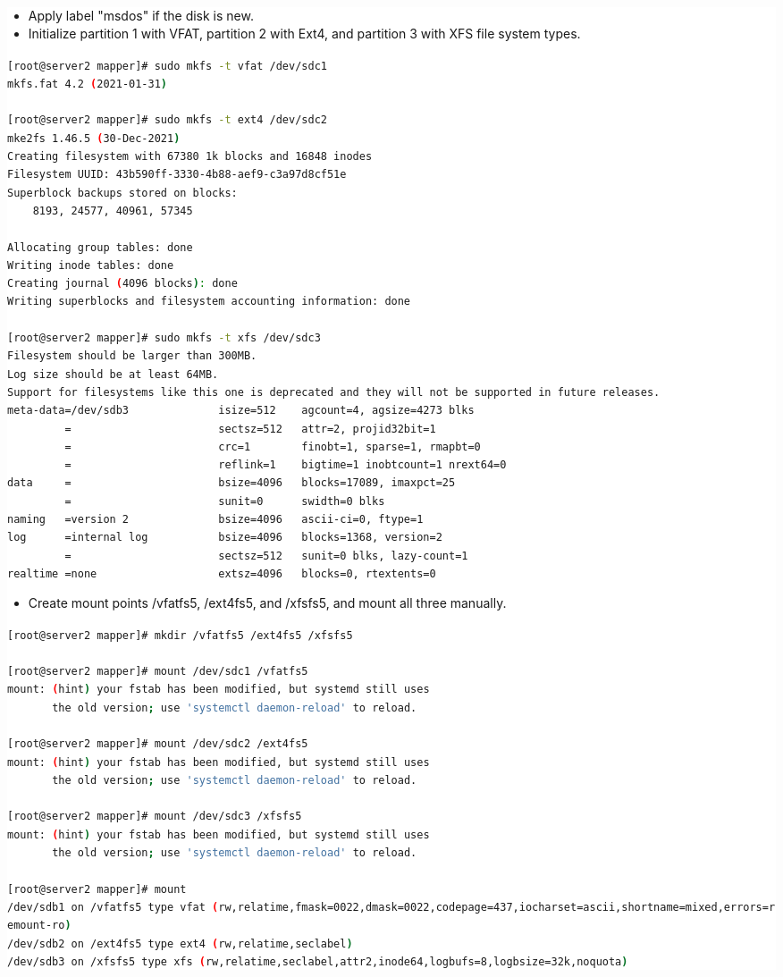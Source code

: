 
- Apply label "msdos" if the disk is new.
- Initialize partition 1 with VFAT, partition 2 with Ext4, and partition 3 with XFS file system types. 
```bash
[root@server2 mapper]# sudo mkfs -t vfat /dev/sdc1
mkfs.fat 4.2 (2021-01-31)

[root@server2 mapper]# sudo mkfs -t ext4 /dev/sdc2
mke2fs 1.46.5 (30-Dec-2021)
Creating filesystem with 67380 1k blocks and 16848 inodes
Filesystem UUID: 43b590ff-3330-4b88-aef9-c3a97d8cf51e
Superblock backups stored on blocks: 
	8193, 24577, 40961, 57345

Allocating group tables: done                            
Writing inode tables: done                            
Creating journal (4096 blocks): done
Writing superblocks and filesystem accounting information: done

[root@server2 mapper]# sudo mkfs -t xfs /dev/sdc3
Filesystem should be larger than 300MB.
Log size should be at least 64MB.
Support for filesystems like this one is deprecated and they will not be supported in future releases.
meta-data=/dev/sdb3              isize=512    agcount=4, agsize=4273 blks
         =                       sectsz=512   attr=2, projid32bit=1
         =                       crc=1        finobt=1, sparse=1, rmapbt=0
         =                       reflink=1    bigtime=1 inobtcount=1 nrext64=0
data     =                       bsize=4096   blocks=17089, imaxpct=25
         =                       sunit=0      swidth=0 blks
naming   =version 2              bsize=4096   ascii-ci=0, ftype=1
log      =internal log           bsize=4096   blocks=1368, version=2
         =                       sectsz=512   sunit=0 blks, lazy-count=1
realtime =none                   extsz=4096   blocks=0, rtextents=0
```

- Create mount points /vfatfs5, /ext4fs5, and /xfsfs5, and mount all three manually. 

```bash
[root@server2 mapper]# mkdir /vfatfs5 /ext4fs5 /xfsfs5

[root@server2 mapper]# mount /dev/sdc1 /vfatfs5
mount: (hint) your fstab has been modified, but systemd still uses
       the old version; use 'systemctl daemon-reload' to reload.

[root@server2 mapper]# mount /dev/sdc2 /ext4fs5
mount: (hint) your fstab has been modified, but systemd still uses
       the old version; use 'systemctl daemon-reload' to reload.

[root@server2 mapper]# mount /dev/sdc3 /xfsfs5
mount: (hint) your fstab has been modified, but systemd still uses
       the old version; use 'systemctl daemon-reload' to reload.

[root@server2 mapper]# mount
/dev/sdb1 on /vfatfs5 type vfat (rw,relatime,fmask=0022,dmask=0022,codepage=437,iocharset=ascii,shortname=mixed,errors=remount-ro)
/dev/sdb2 on /ext4fs5 type ext4 (rw,relatime,seclabel)
/dev/sdb3 on /xfsfs5 type xfs (rw,relatime,seclabel,attr2,inode64,logbufs=8,logbsize=32k,noquota)

```
